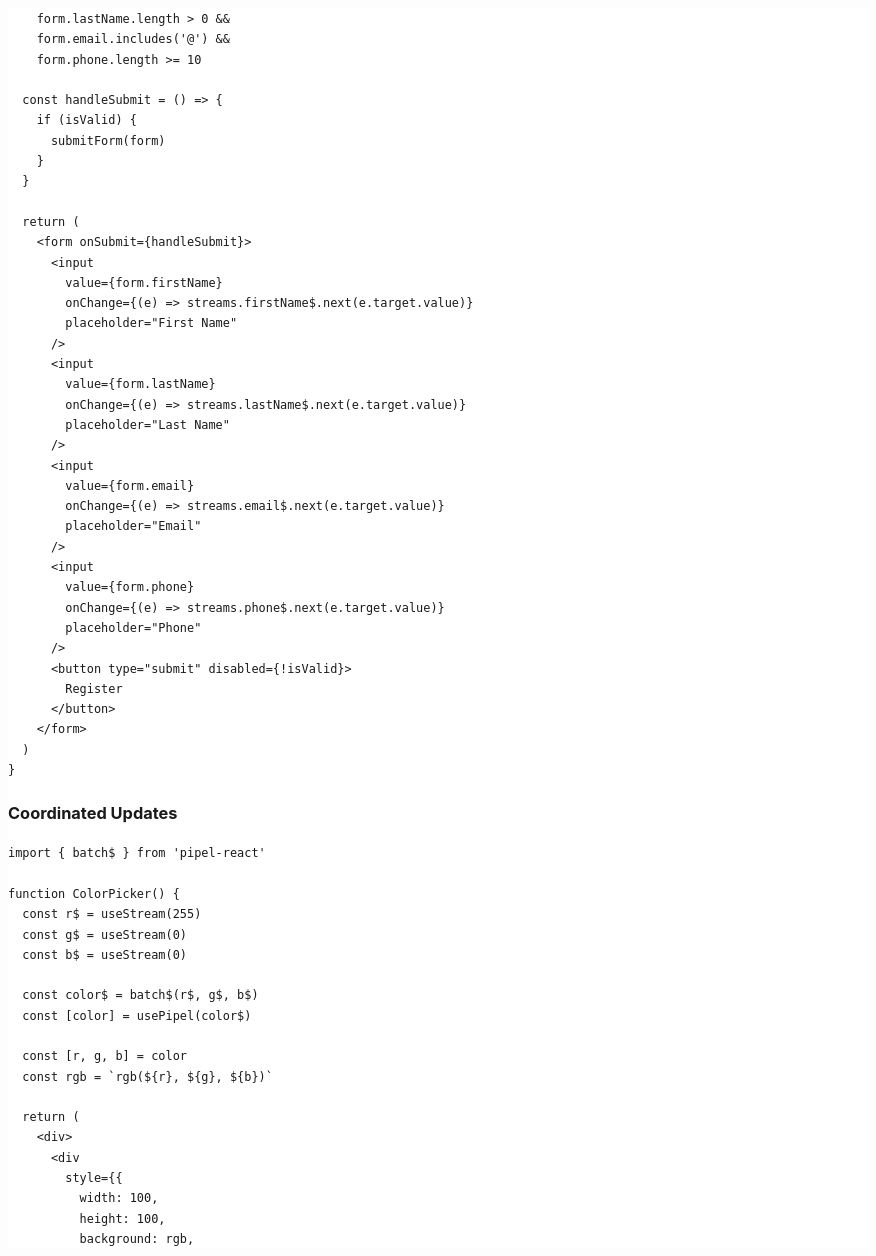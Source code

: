 ```tsx
    form.lastName.length > 0 &&
    form.email.includes('@') &&
    form.phone.length >= 10

  const handleSubmit = () => {
    if (isValid) {
      submitForm(form)
    }
  }

  return (
    <form onSubmit={handleSubmit}>
      <input
        value={form.firstName}
        onChange={(e) => streams.firstName$.next(e.target.value)}
        placeholder="First Name"
      />
      <input
        value={form.lastName}
        onChange={(e) => streams.lastName$.next(e.target.value)}
        placeholder="Last Name"
      />
      <input
        value={form.email}
        onChange={(e) => streams.email$.next(e.target.value)}
        placeholder="Email"
      />
      <input
        value={form.phone}
        onChange={(e) => streams.phone$.next(e.target.value)}
        placeholder="Phone"
      />
      <button type="submit" disabled={!isValid}>
        Register
      </button>
    </form>
  )
}
```

### Coordinated Updates

```tsx
import { batch$ } from 'pipel-react'

function ColorPicker() {
  const r$ = useStream(255)
  const g$ = useStream(0)
  const b$ = useStream(0)

  const color$ = batch$(r$, g$, b$)
  const [color] = usePipel(color$)

  const [r, g, b] = color
  const rgb = `rgb(${r}, ${g}, ${b})`

  return (
    <div>
      <div
        style={{
          width: 100,
          height: 100,
          background: rgb,
```

  [K in keyof T]: Stream<T[K]>